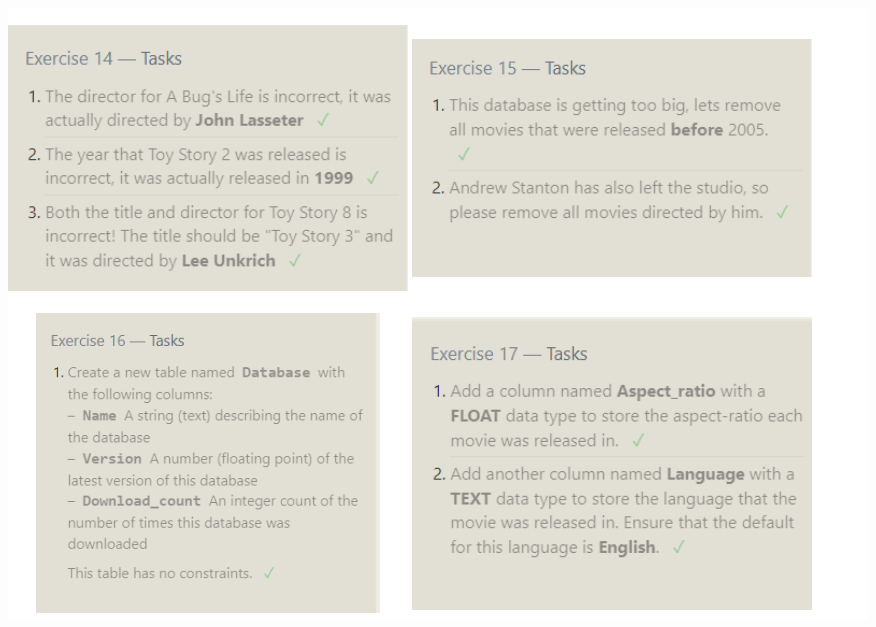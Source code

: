 <img src="img/SQL14.PNG" width="400" height="300" />  
<img src="img/SQL15.PNG" width="400" height="300" />
<img src="img/SQL16.PNG" width="400" height="300" />  
<img src="img/SQL17.PNG" width="400" height="300" />